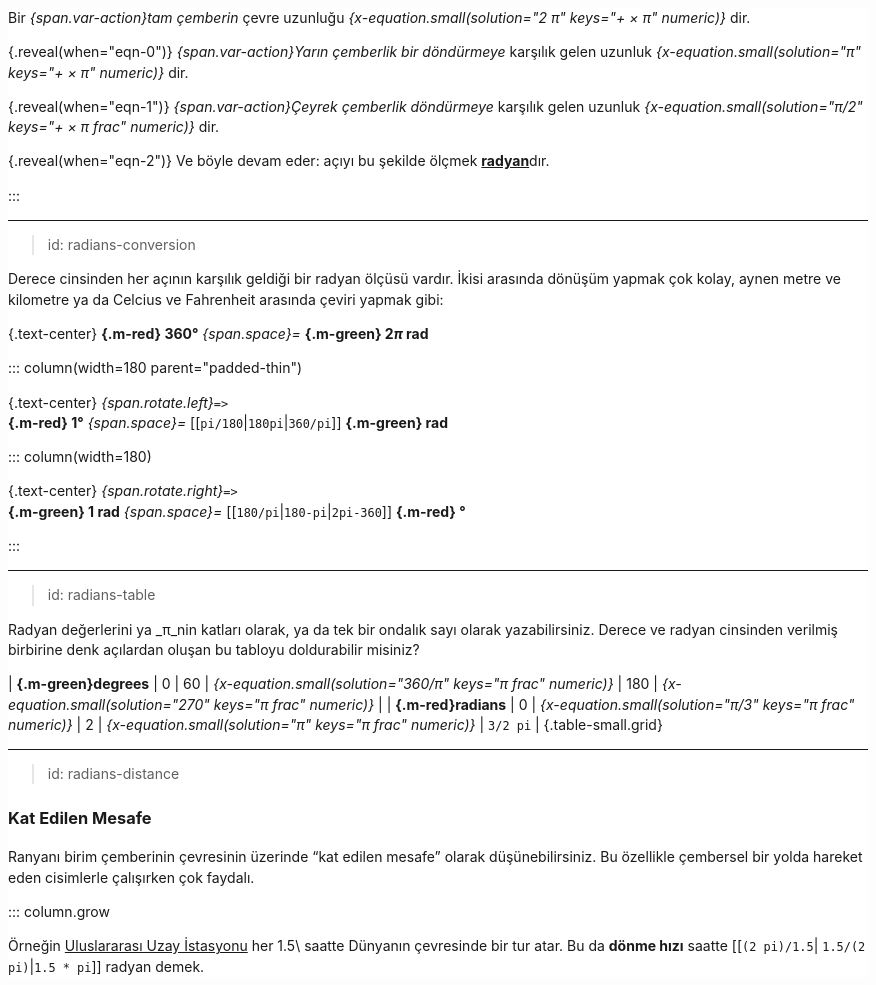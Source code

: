 Bir _{span.var-action}tam çemberin_ çevre uzunluğu
_{x-equation.small(solution="2 π" keys="+ × π" numeric)}_ dir.

{.reveal(when="eqn-0")} _{span.var-action}Yarın çemberlik bir döndürmeye_ karşılık gelen uzunluk _{x-equation.small(solution="π" keys="+ × π" numeric)}_ dir.

{.reveal(when="eqn-1")} _{span.var-action}Çeyrek çemberlik döndürmeye_ karşılık gelen uzunluk
_{x-equation.small(solution="π/2" keys="+ × π frac" numeric)}_ dir.

{.reveal(when="eqn-2")} Ve böyle devam eder: açıyı bu şekilde ölçmek
[__radyan__](gloss:radians)dır.

:::

---
> id: radians-conversion

Derece cinsinden her açının karşılık geldiği bir radyan ölçüsü vardır. İkisi arasında dönüşüm yapmak çok kolay, aynen metre ve kilometre ya da Celcius ve Fahrenheit arasında çeviri yapmak gibi:

{.text-center} __{.m-red} 360°__ _{span.space}=_ __{.m-green} 2*π* rad__

::: column(width=180 parent="padded-thin")

{.text-center} _{span.rotate.left}`=>`_  
__{.m-red} 1°__ _{span.space}=_ [[`pi/180`|`180pi`|`360/pi`]] __{.m-green} rad__

::: column(width=180)

{.text-center} _{span.rotate.right}`=>`_  
__{.m-green} 1 rad__ _{span.space}=_ [[`180/pi`|`180-pi`|`2pi-360`]] __{.m-red} °__

:::

---
> id: radians-table

Radyan değerlerini ya _π_nin katları olarak, ya da tek bir ondalık sayı olarak yazabilirsiniz. Derece ve radyan cinsinden verilmiş birbirine denk açılardan oluşan bu tabloyu doldurabilir misiniz?

| __{.m-green}degrees__ | 0 | 60 | _{x-equation.small(solution="360/π" keys="π frac" numeric)}_ | 180 | _{x-equation.small(solution="270" keys="π frac" numeric)}_    |
| __{.m-red}radians__   | 0 | _{x-equation.small(solution="π/3" keys="π frac" numeric)}_ | 2    | _{x-equation.small(solution="π" keys="π frac" numeric)}_ | `3/2 pi` |
{.table-small.grid}

---
> id: radians-distance

### Kat Edilen Mesafe

Ranyanı birim çemberinin çevresinin üzerinde “kat edilen mesafe” olarak düşünebilirsiniz. Bu özellikle çembersel bir yolda hareket eden cisimlerle çalışırken çok faydalı.

::: column.grow

Örneğin [Uluslararası Uzay İstasyonu](gloss:iss) her 1.5\ saatte Dünyanın çevresinde bir tur atar. Bu da  __dönme hızı__  saatte [[`(2 pi)/1.5`|
`1.5/(2 pi)`|`1.5 * pi`]] radyan demek.
